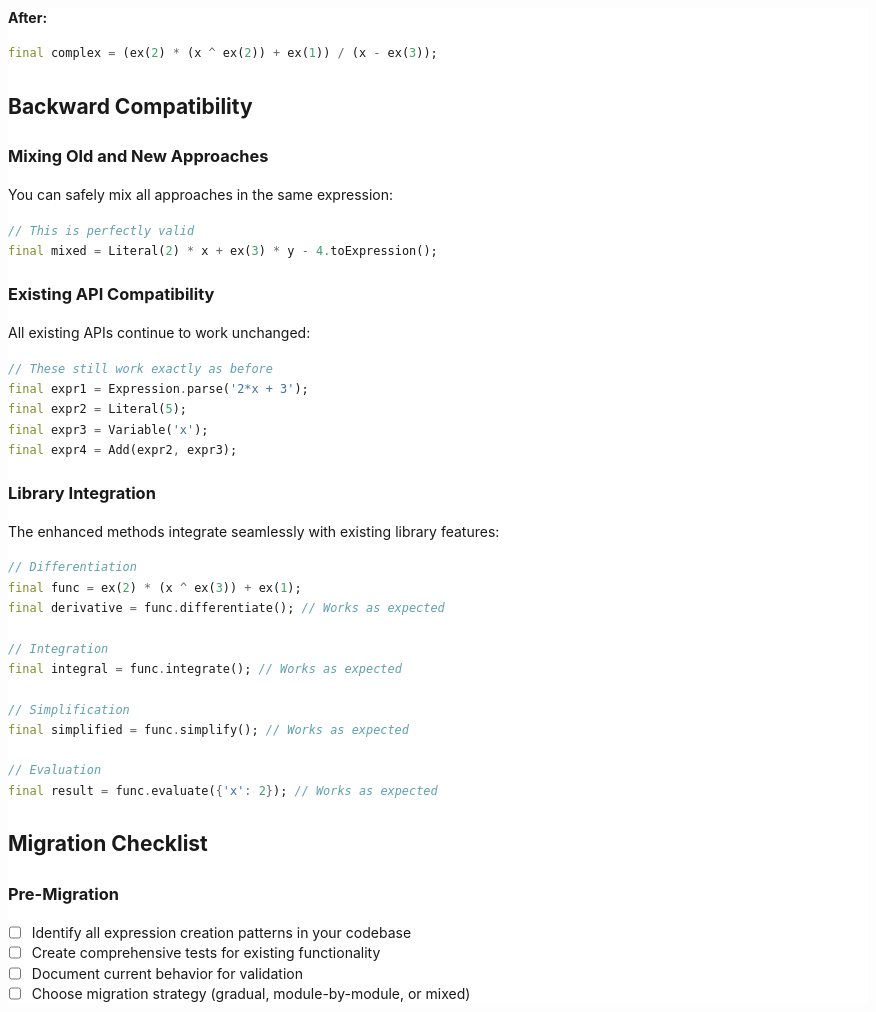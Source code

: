 **After:**
```dart
final complex = (ex(2) * (x ^ ex(2)) + ex(1)) / (x - ex(3));
```

## Backward Compatibility

### Mixing Old and New Approaches

You can safely mix all approaches in the same expression:

```dart
// This is perfectly valid
final mixed = Literal(2) * x + ex(3) * y - 4.toExpression();
```

### Existing API Compatibility

All existing APIs continue to work unchanged:

```dart
// These still work exactly as before
final expr1 = Expression.parse('2*x + 3');
final expr2 = Literal(5);
final expr3 = Variable('x');
final expr4 = Add(expr2, expr3);
```

### Library Integration

The enhanced methods integrate seamlessly with existing library features:

```dart
// Differentiation
final func = ex(2) * (x ^ ex(3)) + ex(1);
final derivative = func.differentiate(); // Works as expected

// Integration
final integral = func.integrate(); // Works as expected

// Simplification
final simplified = func.simplify(); // Works as expected

// Evaluation
final result = func.evaluate({'x': 2}); // Works as expected
```

## Migration Checklist

### Pre-Migration

- [ ] Identify all expression creation patterns in your codebase
- [ ] Create comprehensive tests for existing functionality
- [ ] Document current behavior for validation
- [ ] Choose migration strategy (gradual, module-by-module, or mixed)
